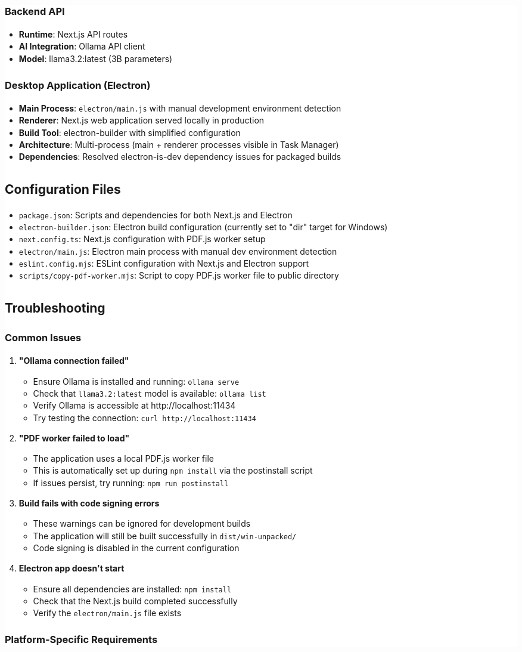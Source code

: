 ### Backend API

- **Runtime**: Next.js API routes
- **AI Integration**: Ollama API client
- **Model**: llama3.2:latest (3B parameters)

### Desktop Application (Electron)

- **Main Process**: `electron/main.js` with manual development environment detection
- **Renderer**: Next.js web application served locally in production
- **Build Tool**: electron-builder with simplified configuration
- **Architecture**: Multi-process (main + renderer processes visible in Task Manager)
- **Dependencies**: Resolved electron-is-dev dependency issues for packaged builds

## Configuration Files

- `package.json`: Scripts and dependencies for both Next.js and Electron
- `electron-builder.json`: Electron build configuration (currently set to "dir" target for Windows)
- `next.config.ts`: Next.js configuration with PDF.js worker setup
- `electron/main.js`: Electron main process with manual dev environment detection
- `eslint.config.mjs`: ESLint configuration with Next.js and Electron support
- `scripts/copy-pdf-worker.mjs`: Script to copy PDF.js worker file to public directory

## Troubleshooting

### Common Issues

1. **"Ollama connection failed"**

   - Ensure Ollama is installed and running: `ollama serve`
   - Check that `llama3.2:latest` model is available: `ollama list`
   - Verify Ollama is accessible at http://localhost:11434
   - Try testing the connection: `curl http://localhost:11434`

2. **"PDF worker failed to load"**

   - The application uses a local PDF.js worker file
   - This is automatically set up during `npm install` via the postinstall script
   - If issues persist, try running: `npm run postinstall`

3. **Build fails with code signing errors**

   - These warnings can be ignored for development builds
   - The application will still be built successfully in `dist/win-unpacked/`
   - Code signing is disabled in the current configuration

4. **Electron app doesn't start**
   - Ensure all dependencies are installed: `npm install`
   - Check that the Next.js build completed successfully
   - Verify the `electron/main.js` file exists

### Platform-Specific Requirements
